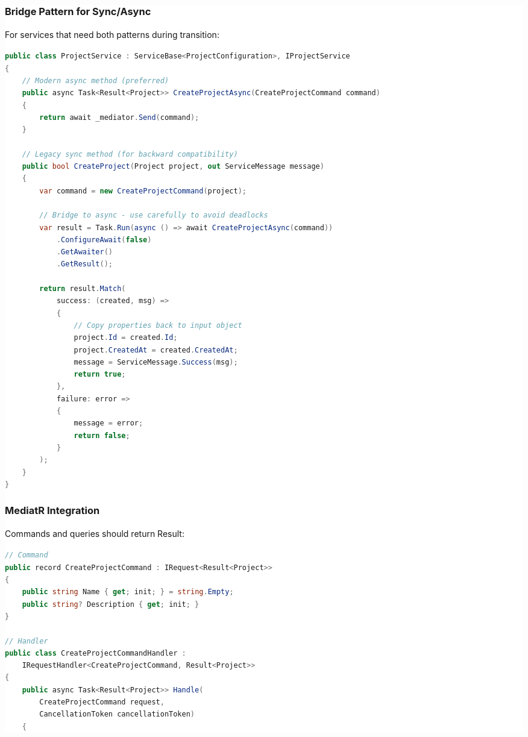 ```csharp
```

### Bridge Pattern for Sync/Async

For services that need both patterns during transition:

```csharp
public class ProjectService : ServiceBase<ProjectConfiguration>, IProjectService
{
    // Modern async method (preferred)
    public async Task<Result<Project>> CreateProjectAsync(CreateProjectCommand command)
    {
        return await _mediator.Send(command);
    }
    
    // Legacy sync method (for backward compatibility)
    public bool CreateProject(Project project, out ServiceMessage message)
    {
        var command = new CreateProjectCommand(project);
        
        // Bridge to async - use carefully to avoid deadlocks
        var result = Task.Run(async () => await CreateProjectAsync(command))
            .ConfigureAwait(false)
            .GetAwaiter()
            .GetResult();
        
        return result.Match(
            success: (created, msg) =>
            {
                // Copy properties back to input object
                project.Id = created.Id;
                project.CreatedAt = created.CreatedAt;
                message = ServiceMessage.Success(msg);
                return true;
            },
            failure: error =>
            {
                message = error;
                return false;
            }
        );
    }
}
```

### MediatR Integration

Commands and queries should return Result<T>:

```csharp
// Command
public record CreateProjectCommand : IRequest<Result<Project>>
{
    public string Name { get; init; } = string.Empty;
    public string? Description { get; init; }
}

// Handler
public class CreateProjectCommandHandler : 
    IRequestHandler<CreateProjectCommand, Result<Project>>
{
    public async Task<Result<Project>> Handle(
        CreateProjectCommand request, 
        CancellationToken cancellationToken)
    {
```
